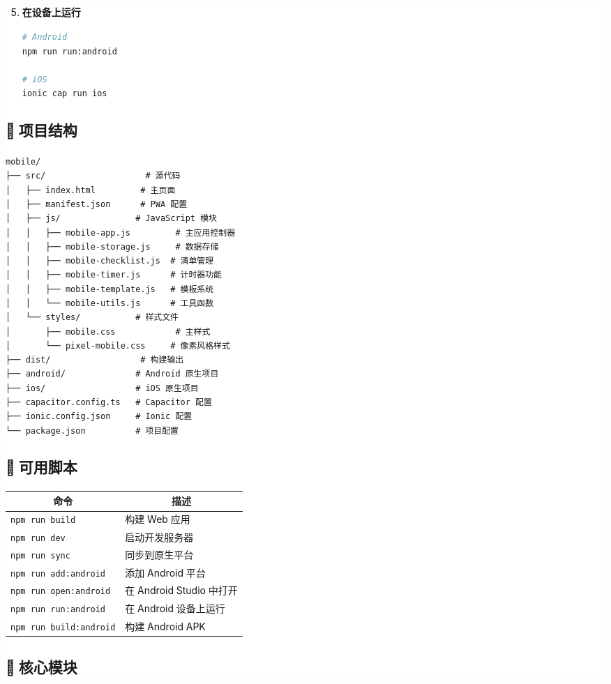 5. **在设备上运行**
   ```bash
   # Android
   npm run run:android
   
   # iOS
   ionic cap run ios
   ```

## 📂 项目结构

```
mobile/
├── src/                    # 源代码
│   ├── index.html         # 主页面
│   ├── manifest.json      # PWA 配置
│   ├── js/               # JavaScript 模块
│   │   ├── mobile-app.js         # 主应用控制器
│   │   ├── mobile-storage.js     # 数据存储
│   │   ├── mobile-checklist.js  # 清单管理
│   │   ├── mobile-timer.js      # 计时器功能
│   │   ├── mobile-template.js   # 模板系统
│   │   └── mobile-utils.js      # 工具函数
│   └── styles/           # 样式文件
│       ├── mobile.css            # 主样式
│       └── pixel-mobile.css     # 像素风格样式
├── dist/                  # 构建输出
├── android/              # Android 原生项目
├── ios/                  # iOS 原生项目
├── capacitor.config.ts   # Capacitor 配置
├── ionic.config.json     # Ionic 配置
└── package.json          # 项目配置
```

## 🔧 可用脚本

| 命令 | 描述 |
|------|------|
| `npm run build` | 构建 Web 应用 |
| `npm run dev` | 启动开发服务器 |
| `npm run sync` | 同步到原生平台 |
| `npm run add:android` | 添加 Android 平台 |
| `npm run open:android` | 在 Android Studio 中打开 |
| `npm run run:android` | 在 Android 设备上运行 |
| `npm run build:android` | 构建 Android APK |

## 🎯 核心模块
